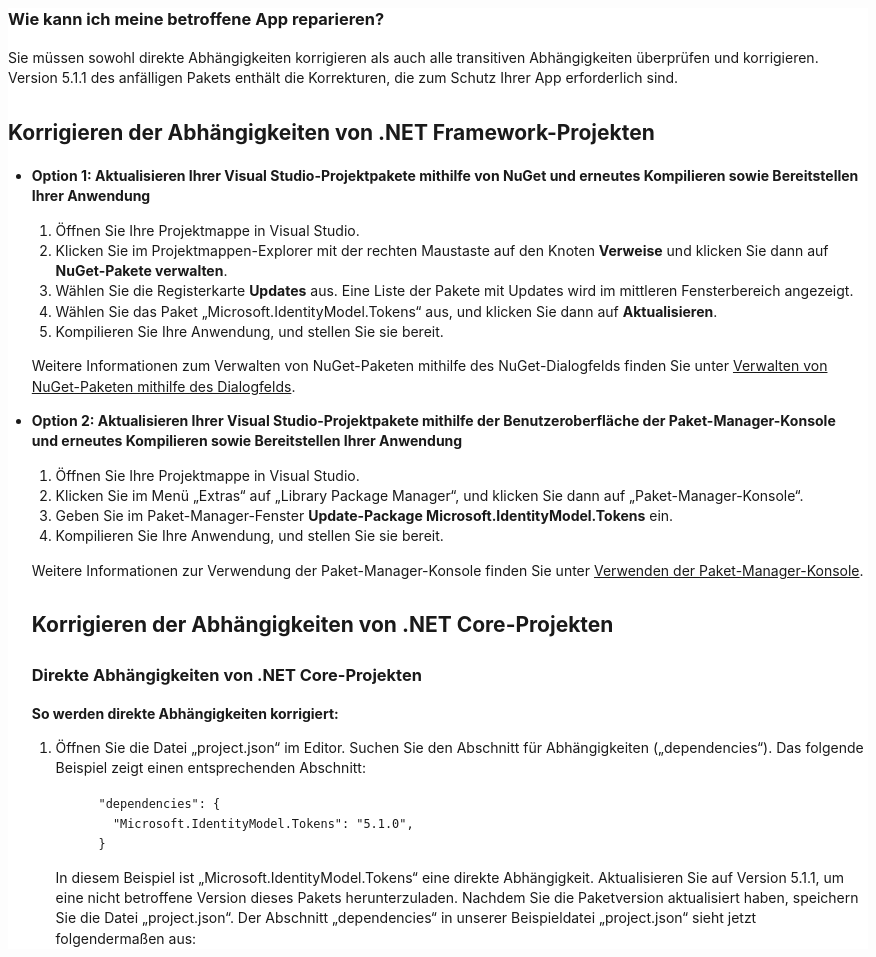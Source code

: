### Wie kann ich meine betroffene App reparieren?

Sie müssen sowohl direkte Abhängigkeiten korrigieren als auch alle transitiven Abhängigkeiten überprüfen und korrigieren. Version 5.1.1 des anfälligen Pakets enthält die Korrekturen, die zum Schutz Ihrer App erforderlich sind.

Korrigieren der Abhängigkeiten von .NET Framework-Projekten
-----------------------------------------------------------

-   **Option 1: Aktualisieren Ihrer Visual Studio-Projektpakete mithilfe von NuGet und erneutes Kompilieren sowie Bereitstellen Ihrer Anwendung**

    1.  Öffnen Sie Ihre Projektmappe in Visual Studio.
    2.  Klicken Sie im Projektmappen-Explorer mit der rechten Maustaste auf den Knoten **Verweise** und klicken Sie dann auf **NuGet-Pakete verwalten**.
    3.  Wählen Sie die Registerkarte **Updates** aus. Eine Liste der Pakete mit Updates wird im mittleren Fensterbereich angezeigt.
    4.  Wählen Sie das Paket „Microsoft.IdentityModel.Tokens“ aus, und klicken Sie dann auf **Aktualisieren**.
    5.  Kompilieren Sie Ihre Anwendung, und stellen Sie sie bereit.

    Weitere Informationen zum Verwalten von NuGet-Paketen mithilfe des NuGet-Dialogfelds finden Sie unter [Verwalten von NuGet-Paketen mithilfe des Dialogfelds](https://docs.nuget.org/docs/start-here/managing-nuget-packages-using-the-dialog).

-   **Option 2: Aktualisieren Ihrer Visual Studio-Projektpakete mithilfe der Benutzeroberfläche der Paket-Manager-Konsole und erneutes Kompilieren sowie Bereitstellen Ihrer Anwendung**

    1.  Öffnen Sie Ihre Projektmappe in Visual Studio.
    2.  Klicken Sie im Menü „Extras“ auf „Library Package Manager“, und klicken Sie dann auf „Paket-Manager-Konsole“.
    3.  Geben Sie im Paket-Manager-Fenster **Update-Package Microsoft.IdentityModel.Tokens** ein.
    4.  Kompilieren Sie Ihre Anwendung, und stellen Sie sie bereit.

    Weitere Informationen zur Verwendung der Paket-Manager-Konsole finden Sie unter [Verwenden der Paket-Manager-Konsole](https://docs.nuget.org/docs/start-here/using-the-package-manager-console).

    Korrigieren der Abhängigkeiten von .NET Core-Projekten
    ------------------------------------------------------

    ### Direkte Abhängigkeiten von .NET Core-Projekten

    **So werden direkte Abhängigkeiten korrigiert:**

    1.  Öffnen Sie die Datei „project.json“ im Editor. Suchen Sie den Abschnitt für Abhängigkeiten („dependencies“). Das folgende Beispiel zeigt einen entsprechenden Abschnitt: 

        ```
              "dependencies": {
                "Microsoft.IdentityModel.Tokens": "5.1.0",
              }
        ```

        In diesem Beispiel ist „Microsoft.IdentityModel.Tokens“ eine direkte Abhängigkeit. Aktualisieren Sie auf Version 5.1.1, um eine nicht betroffene Version dieses Pakets herunterzuladen. Nachdem Sie die Paketversion aktualisiert haben, speichern Sie die Datei „project.json“. Der Abschnitt „dependencies“ in unserer Beispieldatei „project.json“ sieht jetzt folgendermaßen aus:
